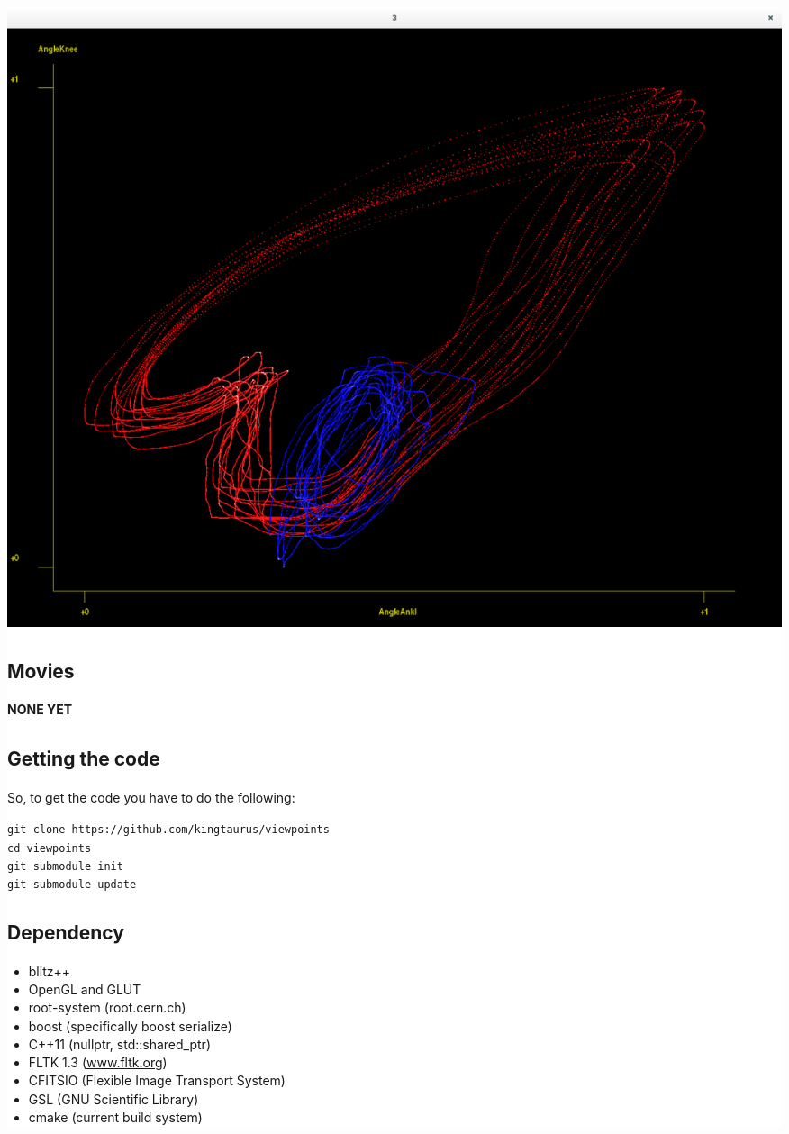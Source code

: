 ![viewpoints display window #3 selection](https://raw.githubusercontent.com/kingtaurus/viewpoints/master/images/viewpoints-display-3-selection.png)

Movies
------
**NONE YET**

Getting the code
----------------
So, to get the code you have to do the following:

```
git clone https://github.com/kingtaurus/viewpoints
cd viewpoints
git submodule init
git submodule update
```

Dependency
----------
 * blitz++
 * OpenGL and GLUT
 * root-system (root.cern.ch)
 * boost       (specifically boost serialize)
 * C++11       (nullptr, std::shared_ptr)
 * FLTK 1.3    (www.fltk.org)
 * CFITSIO     (Flexible Image Transport System)
 * GSL         (GNU Scientific Library)
 * cmake       (current build system)
